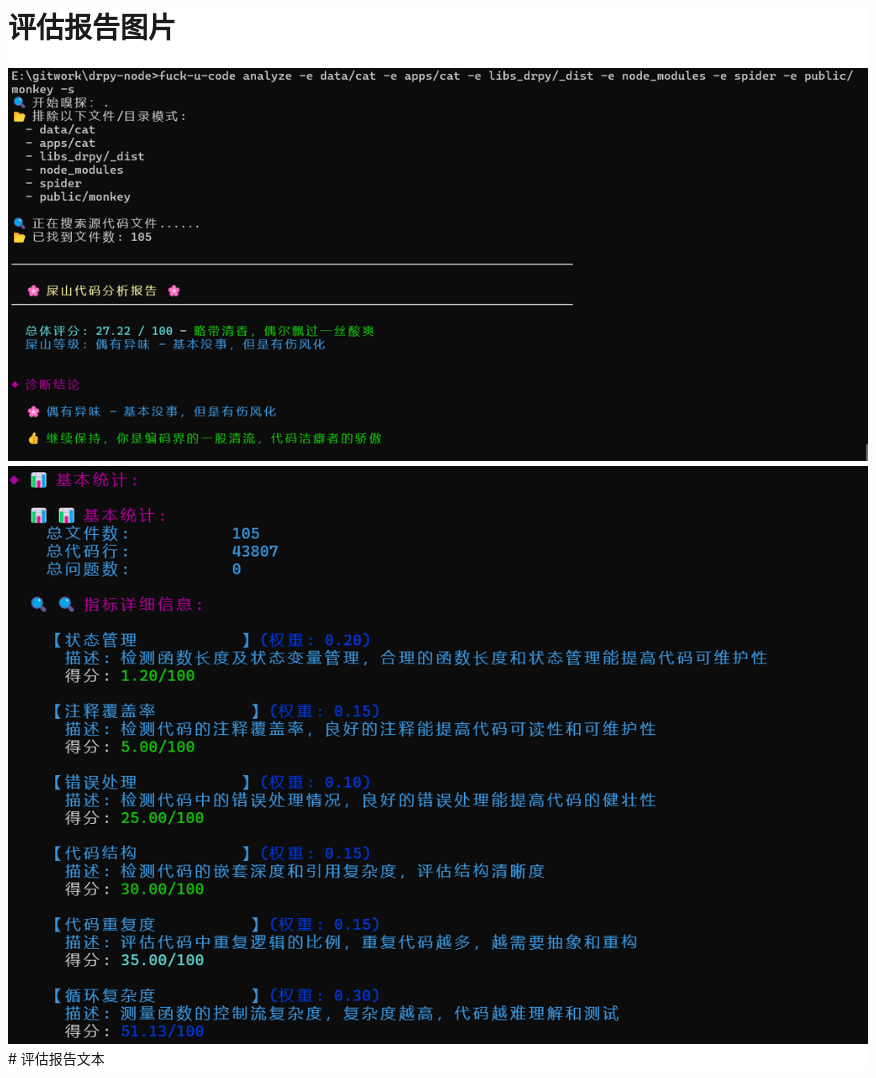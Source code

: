 # 评估报告图片

<img alt="详情见图" src="./images/code-check.png" width="100%"/>


<img alt="详情见图" src="./images/code-check2.png" width="100%"/>
# 评估报告文本
